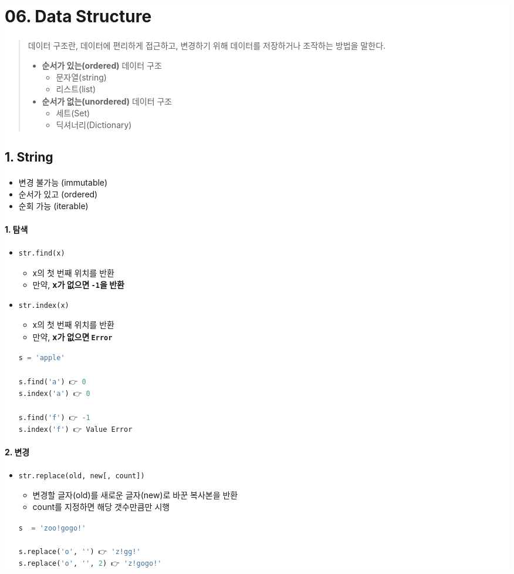 # 06. Data Structure

> 데이터 구조란, 데이터에 편리하게 접근하고, 변경하기 위해 데이터를 저장하거나 조작하는 방법을 말한다.
>
> - **순서가 있는(ordered)** 데이터 구조
>   - 문자열(string)
>   - 리스트(list)
> - **순서가 없는(unordered)** 데이터 구조
>   - 세트(Set)
>   - 딕셔너리(Dictionary)



## 1. String

- 변경 불가능 (immutable)
- 순서가 있고 (ordered)
- 순회 가능 (iterable)



####  1. 탐색

- `str.find(x)`
  - x의 첫 번째 위치를 반환
  - 만약, **x가 없으면 `-1`을 반환**

- `str.index(x)`

  - x의 첫 번째 위치를 반환
  - 만약, **x가 없으면 `Error`**

  ```python
  s = 'apple'
  
  s.find('a') 👉 0
  s.index('a') 👉 0
  
  s.find('f') 👉 -1
  s.index('f') 👉 Value Error
  ```

  

####  2. 변경

- `str.replace(old, new[, count])`

  - 변경할 글자(old)를 새로운 글자(new)로 바꾼 복사본을 반환
  - count를 지정하면 해당 갯수만큼만 시행

  ```python
  s  = 'zoo!gogo!'
  
  s.replace('o', '') 👉 'z!gg!'
  s.replace('o', '', 2) 👉 'z!gogo!'
  ```
